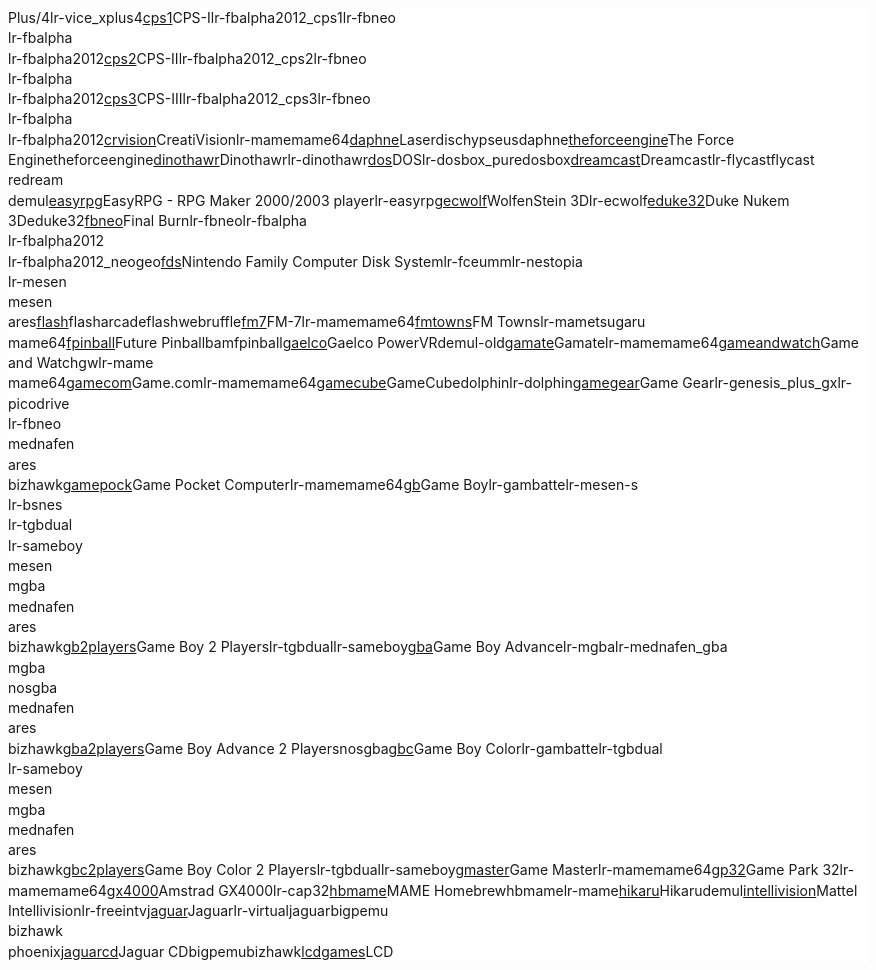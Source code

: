 Plus/4</td><td>lr-vice_xplus4</td><td></td></tr><tr><td><a href="arcade/capcom-cp-systems/cp-system.md">cps1</a></td><td>CPS-I</td><td>lr-fbalpha2012_cps1</td><td>lr-fbneo<br>lr-fbalpha<br>lr-fbalpha2012</td></tr><tr><td><a href="arcade/capcom-cp-systems/cp-system-ii.md">cps2</a></td><td>CPS-II</td><td>lr-fbalpha2012_cps2</td><td>lr-fbneo<br>lr-fbalpha<br>lr-fbalpha2012</td></tr><tr><td><a href="arcade/capcom-cp-systems/cp-system-iii.md">cps3</a></td><td>CPS-III</td><td>lr-fbalpha2012_cps3</td><td>lr-fbneo<br>lr-fbalpha<br>lr-fbalpha2012</td></tr><tr><td><a href="consoles-de-jeu/vtech/creativision.md">crvision</a></td><td>CreatiVision</td><td>lr-mame</td><td>mame64</td></tr><tr><td><a href="arcade/daphne-laserdisc.md">daphne</a></td><td>Laserdisc</td><td>hypseus</td><td>daphne</td></tr><tr><td><a href="autres/the-force-engine.md">theforceengine</a></td><td>The Force Engine</td><td>theforceengine</td><td></td></tr><tr><td><a href="autres/dinothawr.md">dinothawr</a></td><td>Dinothawr</td><td>lr-dinothawr</td><td></td></tr><tr><td><a href="autres/ms-dos.md">dos</a></td><td>DOS</td><td>lr-dosbox_pure</td><td>dosbox</td></tr><tr><td><a href="consoles-de-jeu/sega/dreamcast.md">dreamcast</a></td><td>Dreamcast</td><td>lr-flycast</td><td>flycast<br>redream<br>demul</td></tr><tr><td><a href="moteurs-de-jeu/easyrpg.md">easyrpg</a></td><td>EasyRPG - RPG Maker 2000/2003 player</td><td>lr-easyrpg</td><td></td></tr><tr><td><a href="autres/wolfenstein-3d.md">ecwolf</a></td><td>WolfenStein 3D</td><td>lr-ecwolf</td><td></td></tr><tr><td><a href="autres/duke-nukem-3d.md">eduke32</a></td><td>Duke Nukem 3D</td><td>eduke32</td><td></td></tr><tr><td><a href="arcade/final-burn-neo.md">fbneo</a></td><td>Final Burn</td><td>lr-fbneo</td><td>lr-fbalpha<br>lr-fbalpha2012<br>lr-fbalpha2012_neogeo</td></tr><tr><td><a href="consoles-de-jeu/nintendo-consoles-de-jeu/family-computer-disk-system.md">fds</a></td><td>Nintendo Family Computer Disk System</td><td>lr-fceumm</td><td>lr-nestopia<br>lr-mesen<br>mesen<br>ares</td></tr><tr><td><a href="autres/flash.md">flash</a></td><td>flash</td><td>arcadeflashweb</td><td>ruffle</td></tr><tr><td><a href="micro-ordinateurs/fujitsu/fm-7.md">fm7</a></td><td>FM-7</td><td>lr-mame</td><td>mame64</td></tr><tr><td><a href="micro-ordinateurs/fujitsu/fm-towns.md">fmtowns</a></td><td>FM Towns</td><td>lr-mame</td><td>tsugaru<br>mame64</td></tr><tr><td><a href="flipper/future-pinball.md">fpinball</a></td><td>Future Pinball</td><td>bam</td><td>fpinball</td></tr><tr><td><a href="arcade/gaelco.md">gaelco</a></td><td>Gaelco PowerVR</td><td>demul-old</td><td></td></tr><tr><td><a href="consoles-de-jeu-portables/gamate.md">gamate</a></td><td>Gamate</td><td>lr-mame</td><td>mame64</td></tr><tr><td><a href="consoles-de-jeu-portables/game-and-watch.md">gameandwatch</a></td><td>Game and Watch</td><td>gw</td><td>lr-mame<br>mame64</td></tr><tr><td><a href="consoles-de-jeu-portables/game.com.md">gamecom</a></td><td>Game.com</td><td>lr-mame</td><td>mame64</td></tr><tr><td><a href="consoles-de-jeu/nintendo-consoles-de-jeu/gamecube.md">gamecube</a></td><td>GameCube</td><td>dolphin</td><td>lr-dolphin</td></tr><tr><td><a href="consoles-de-jeu-portables/sega-consoles-de-jeu-portables/game-gear.md">gamegear</a></td><td>Game Gear</td><td>lr-genesis_plus_gx</td><td>lr-picodrive<br>lr-fbneo<br>mednafen<br>ares<br>bizhawk</td></tr><tr><td><a href="consoles-de-jeu-portables/game-pocket-computer.md">gamepock</a></td><td>Game Pocket Computer</td><td>lr-mame</td><td>mame64</td></tr><tr><td><a href="consoles-de-jeu-portables/nintendo-consoles-de-jeu-portables/game-boy.md">gb</a></td><td>Game Boy</td><td>lr-gambatte</td><td>lr-mesen-s<br>lr-bsnes<br>lr-tgbdual<br>lr-sameboy<br>mesen<br>mgba<br>mednafen<br>ares<br>bizhawk</td></tr><tr><td><a href="consoles-de-jeu-portables/nintendo-consoles-de-jeu-portables/game-boy-2-players.md">gb2players</a></td><td>Game Boy 2 Players</td><td>lr-tgbdual</td><td>lr-sameboy</td></tr><tr><td><a href="consoles-de-jeu-portables/nintendo-consoles-de-jeu-portables/game-boy-advance.md">gba</a></td><td>Game Boy Advance</td><td>lr-mgba</td><td>lr-mednafen_gba<br>mgba<br>nosgba<br>mednafen<br>ares<br>bizhawk</td></tr><tr><td><a href="consoles-de-jeu-portables/nintendo-consoles-de-jeu-portables/game-boy-advance-2-players.md">gba2players</a></td><td>Game Boy Advance 2 Players</td><td>nosgba</td><td></td></tr><tr><td><a href="consoles-de-jeu-portables/nintendo-consoles-de-jeu-portables/game-boy-color.md">gbc</a></td><td>Game Boy Color</td><td>lr-gambatte</td><td>lr-tgbdual<br>lr-sameboy<br>mesen<br>mgba<br>mednafen<br>ares<br>bizhawk</td></tr><tr><td><a href="consoles-de-jeu-portables/nintendo-consoles-de-jeu-portables/game-boy-color-2-players.md">gbc2players</a></td><td>Game Boy Color 2 Players</td><td>lr-tgbdual</td><td>lr-sameboy</td></tr><tr><td><a href="consoles-de-jeu-portables/game-master.md">gmaster</a></td><td>Game Master</td><td>lr-mame</td><td>mame64</td></tr><tr><td><a href="broken-reference">gp32</a></td><td>Game Park 32</td><td>lr-mame</td><td>mame64</td></tr><tr><td><a href="consoles-de-jeu/gx4000.md">gx4000</a></td><td>Amstrad GX4000</td><td>lr-cap32</td><td></td></tr><tr><td><a href="arcade/homebrew-mame.md">hbmame</a></td><td>MAME Homebrew</td><td>hbmame</td><td>lr-mame</td></tr><tr><td><a href="arcade/sega/hikaru.md">hikaru</a></td><td>Hikaru</td><td>demul</td><td></td></tr><tr><td><a href="consoles-de-jeu/intellivision.md">intellivision</a></td><td>Mattel Intellivision</td><td>lr-freeintv</td><td></td></tr><tr><td><a href="consoles-de-jeu/atari-consoles-de-jeu/jaguar.md">jaguar</a></td><td>Jaguar</td><td>lr-virtualjaguar</td><td>bigpemu<br>bizhawk<br>phoenix</td></tr><tr><td><a href="consoles-de-jeu/atari-consoles-de-jeu/jaguarcd.md">jaguarcd</a></td><td>Jaguar CD</td><td>bigpemu</td><td>bizhawk</td></tr><tr><td><a href="consoles-de-jeu-portables/lcd-games.md">lcdgames</a></td><td>LCD